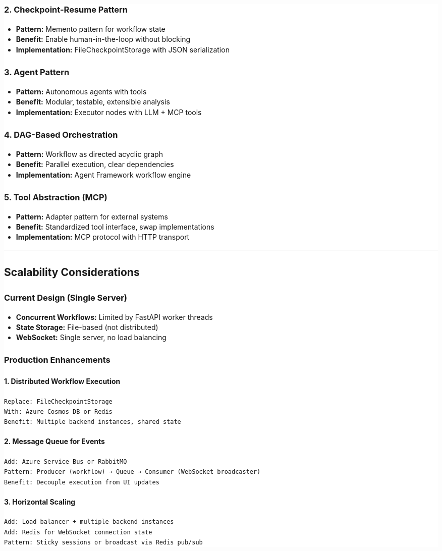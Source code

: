 ### 2. Checkpoint-Resume Pattern
- **Pattern:** Memento pattern for workflow state
- **Benefit:** Enable human-in-the-loop without blocking
- **Implementation:** FileCheckpointStorage with JSON serialization

### 3. Agent Pattern
- **Pattern:** Autonomous agents with tools
- **Benefit:** Modular, testable, extensible analysis
- **Implementation:** Executor nodes with LLM + MCP tools

### 4. DAG-Based Orchestration
- **Pattern:** Workflow as directed acyclic graph
- **Benefit:** Parallel execution, clear dependencies
- **Implementation:** Agent Framework workflow engine

### 5. Tool Abstraction (MCP)
- **Pattern:** Adapter pattern for external systems
- **Benefit:** Standardized tool interface, swap implementations
- **Implementation:** MCP protocol with HTTP transport

---

## Scalability Considerations

### Current Design (Single Server)
- **Concurrent Workflows:** Limited by FastAPI worker threads
- **State Storage:** File-based (not distributed)
- **WebSocket:** Single server, no load balancing

### Production Enhancements

#### 1. Distributed Workflow Execution
```
Replace: FileCheckpointStorage
With: Azure Cosmos DB or Redis
Benefit: Multiple backend instances, shared state
```

#### 2. Message Queue for Events
```
Add: Azure Service Bus or RabbitMQ
Pattern: Producer (workflow) → Queue → Consumer (WebSocket broadcaster)
Benefit: Decouple execution from UI updates
```

#### 3. Horizontal Scaling
```
Add: Load balancer + multiple backend instances
Add: Redis for WebSocket connection state
Pattern: Sticky sessions or broadcast via Redis pub/sub
```
